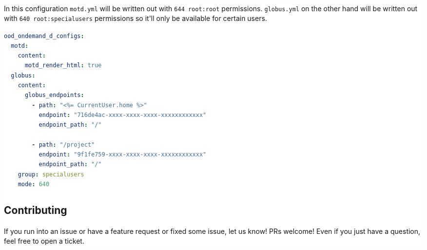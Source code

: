 In this configuration ``motd.yml`` will be written out with ``644 root:root``
permissions.  ``globus.yml`` on the other hand will be written out with
``640 root:specialusers`` permissions so it'll only be available for certain
users.

```yaml
ood_ondemand_d_configs:
  motd:
    content:
      motd_render_html: true
  globus:
    content:
      globus_endpoints:
        - path: "<%= CurrentUser.home %>"
          endpoint: "716de4ac-xxxx-xxxx-xxxx-xxxxxxxxxxxx"
          endpoint_path: "/"

        - path: "/project"
          endpoint: "9f1fe759-xxxx-xxxx-xxxx-xxxxxxxxxxxx"
          endpoint_path: "/"
    group: specialusers
    mode: 640
```

## Contributing

If you run into an issue or have a feature request or fixed some issue, let us know! PRs welcome! Even if you
just have a question, feel free to open a ticket.
